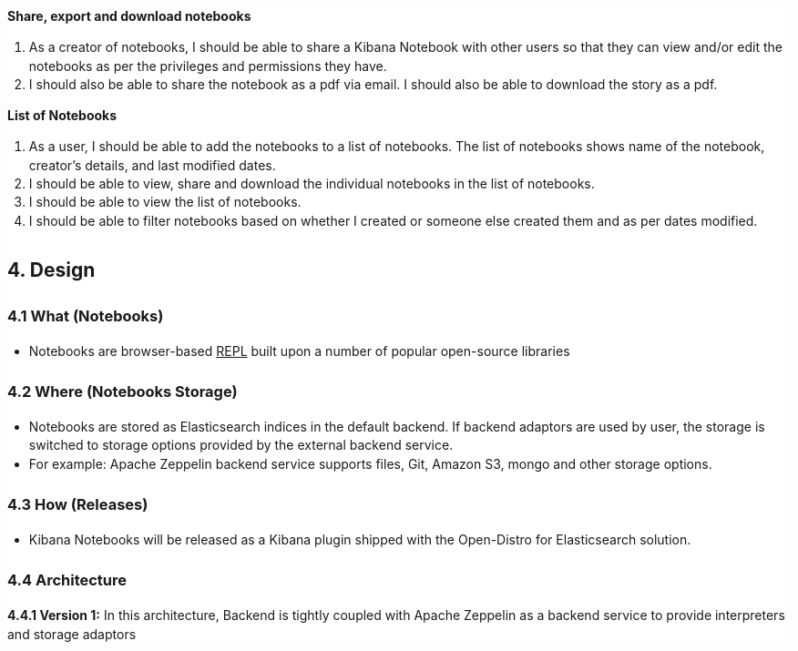**Share, export and download notebooks**

1. As a creator of notebooks, I should be able to share a Kibana Notebook with other users so that they can view and/or edit the notebooks as per the privileges and permissions they have.
2. I should also be able to share the notebook as a pdf via email. I should also be able to download the story as a pdf.

**List of Notebooks**

1. As a user, I should be able to add the notebooks to a list of notebooks. The list of notebooks shows name of the notebook, creator’s details, and last modified dates.
2. I should be able to view, share and download the individual notebooks in the list of notebooks.
3. I should be able to view the list of notebooks.
4. I should be able to filter notebooks based on whether I created or someone else created them and as per dates modified.

## 4. Design

### **4.1 What (Notebooks)**

- Notebooks are browser-based [REPL](https://en.wikipedia.org/wiki/Read%E2%80%93eval%E2%80%93print_loop) built upon a number of popular open-source libraries

### **4.2 Where (Notebooks Storage)**

- Notebooks are stored as Elasticsearch indices in the default backend. If backend adaptors are used by user, the storage is switched to storage options provided by the external backend service.
- For example: Apache Zeppelin backend service supports files, Git, Amazon S3, mongo and other storage options.

### **4.3 How (Releases)**

- Kibana Notebooks will be released as a Kibana plugin shipped with the Open-Distro for Elasticsearch solution.

### **4.4 Architecture**

**4.4.1 Version 1:** In this architecture, Backend is tightly coupled with Apache Zeppelin as a backend service to provide interpreters and storage adaptors
